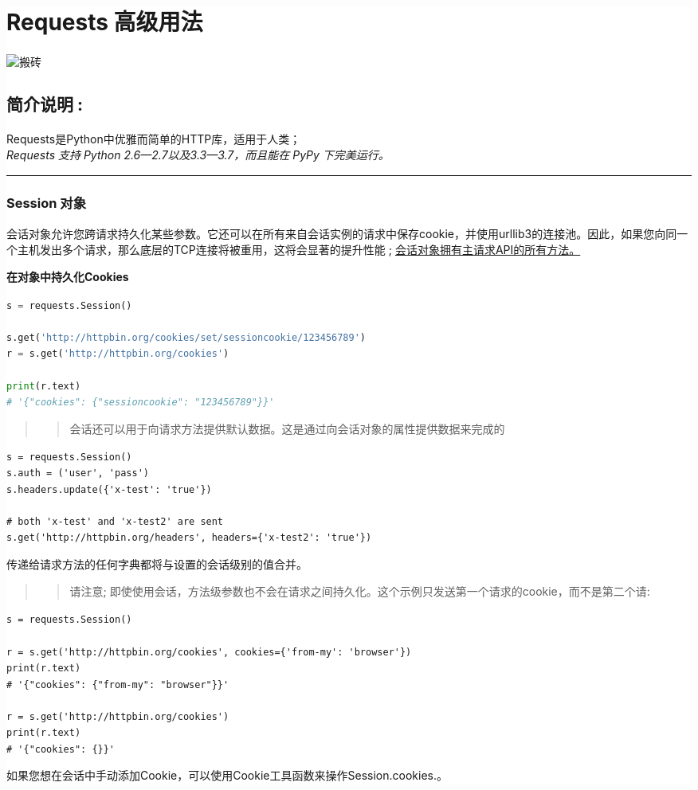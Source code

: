 # Requests 高级用法

![搬砖](https://timgsa.baidu.com/timg?image&quality=80&size=b9999_10000&sec=1521017807024&di=4d43e54309a3dfa0f3c081cce5e5f02a&imgtype=0&src=http%3A%2F%2Fimg5.2345.com%2Fduoteimg%2FzixunImg%2Flocal%2F2017%2F07%2F13%2F14999222088018.jpg)
## 简介说明 : 
Requests是Python中优雅而简单的HTTP库，适用于人类；  
*Requests 支持 Python 2.6—2.7以及3.3—3.7，而且能在 PyPy 下完美运行。*
***

### Session 对象
会话对象允许您跨请求持久化某些参数。它还可以在所有来自会话实例的请求中保存cookie，并使用urllib3的连接池。因此，如果您向同一个主机发出多个请求，那么底层的TCP连接将被重用，这将会显著的提升性能 ;
[会话对象拥有主请求API的所有方法。](http://docs.python-requests.org/zh_CN/latest/api.html)

**在对象中持久化Cookies**
```Python
s = requests.Session()

s.get('http://httpbin.org/cookies/set/sessioncookie/123456789')
r = s.get('http://httpbin.org/cookies')

print(r.text)
# '{"cookies": {"sessioncookie": "123456789"}}'
```


>>会话还可以用于向请求方法提供默认数据。这是通过向会话对象的属性提供数据来完成的
```
s = requests.Session()
s.auth = ('user', 'pass')
s.headers.update({'x-test': 'true'})

# both 'x-test' and 'x-test2' are sent
s.get('http://httpbin.org/headers', headers={'x-test2': 'true'})
```
传递给请求方法的任何字典都将与设置的会话级别的值合并。


>>请注意; 即使使用会话，方法级参数也不会在请求之间持久化。这个示例只发送第一个请求的cookie，而不是第二个请:
```
s = requests.Session()

r = s.get('http://httpbin.org/cookies', cookies={'from-my': 'browser'})
print(r.text)
# '{"cookies": {"from-my": "browser"}}'

r = s.get('http://httpbin.org/cookies')
print(r.text)
# '{"cookies": {}}'
```
如果您想在会话中手动添加Cookie，可以使用Cookie工具函数来操作Session.cookies.。  
  
